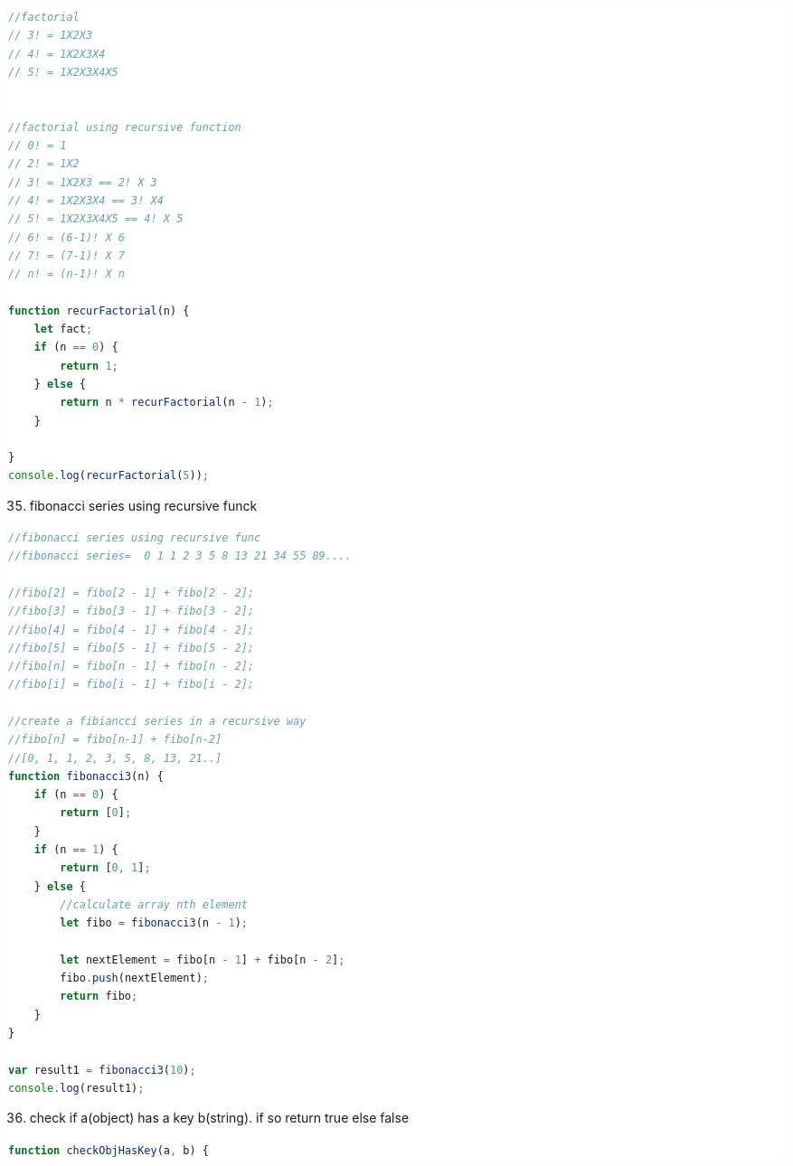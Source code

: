 ```js
//factorial 
// 3! = 1X2X3
// 4! = 1X2X3X4
// 5! = 1X2X3X4X5


//factorial using recursive function
// 0! = 1
// 2! = 1X2
// 3! = 1X2X3 == 2! X 3
// 4! = 1X2X3X4 == 3! X4
// 5! = 1X2X3X4X5 == 4! X 5
// 6! = (6-1)! X 6
// 7! = (7-1)! X 7
// n! = (n-1)! X n

function recurFactorial(n) {
    let fact;
    if (n == 0) {
        return 1;
    } else {
        return n * recurFactorial(n - 1);
    }

}
console.log(recurFactorial(5));
```
35. fibonacci series using recursive funck
```js
//fibonacci series using recursive func
//fibonacci series=  0 1 1 2 3 5 8 13 21 34 55 89....

//fibo[2] = fibo[2 - 1] + fibo[2 - 2];
//fibo[3] = fibo[3 - 1] + fibo[3 - 2];
//fibo[4] = fibo[4 - 1] + fibo[4 - 2];
//fibo[5] = fibo[5 - 1] + fibo[5 - 2];
//fibo[n] = fibo[n - 1] + fibo[n - 2];
//fibo[i] = fibo[i - 1] + fibo[i - 2];

//create a fibiancci series in a recursive way
//fibo[n] = fibo[n-1] + fibo[n-2]
//[0, 1, 1, 2, 3, 5, 8, 13, 21..]
function fibonacci3(n) {
	if (n == 0) {
		return [0];
	}
	if (n == 1) {
		return [0, 1];
	} else {
		//calculate array nth element
		let fibo = fibonacci3(n - 1);

		let nextElement = fibo[n - 1] + fibo[n - 2];
		fibo.push(nextElement);
		return fibo;
	}
}

var result1 = fibonacci3(10);
console.log(result1);
```
36. check if a(object) has a key b(string). if so return true else false
```js
function checkObjHasKey(a, b) {
```